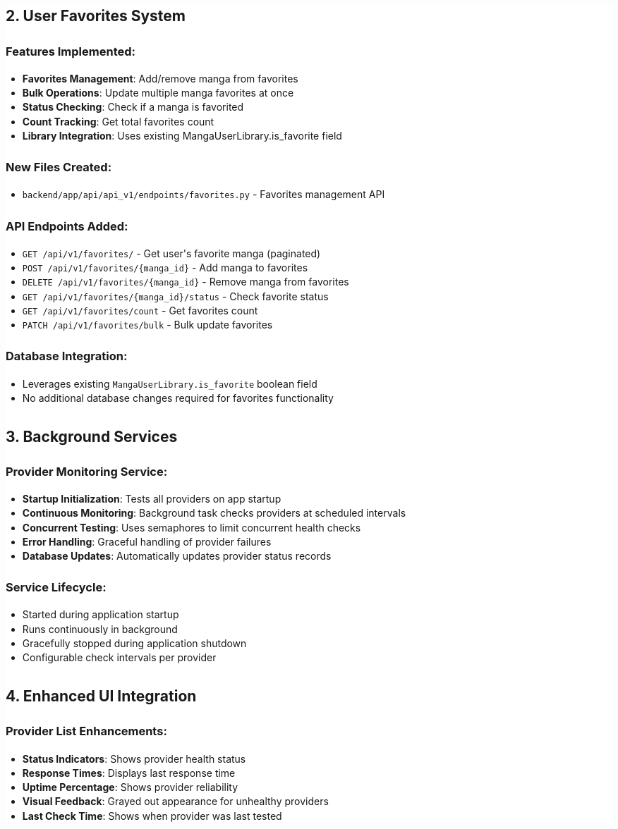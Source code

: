 ## 2. User Favorites System

### Features Implemented:
- **Favorites Management**: Add/remove manga from favorites
- **Bulk Operations**: Update multiple manga favorites at once
- **Status Checking**: Check if a manga is favorited
- **Count Tracking**: Get total favorites count
- **Library Integration**: Uses existing MangaUserLibrary.is_favorite field

### New Files Created:
- `backend/app/api/api_v1/endpoints/favorites.py` - Favorites management API

### API Endpoints Added:
- `GET /api/v1/favorites/` - Get user's favorite manga (paginated)
- `POST /api/v1/favorites/{manga_id}` - Add manga to favorites
- `DELETE /api/v1/favorites/{manga_id}` - Remove manga from favorites
- `GET /api/v1/favorites/{manga_id}/status` - Check favorite status
- `GET /api/v1/favorites/count` - Get favorites count
- `PATCH /api/v1/favorites/bulk` - Bulk update favorites

### Database Integration:
- Leverages existing `MangaUserLibrary.is_favorite` boolean field
- No additional database changes required for favorites functionality

## 3. Background Services

### Provider Monitoring Service:
- **Startup Initialization**: Tests all providers on app startup
- **Continuous Monitoring**: Background task checks providers at scheduled intervals
- **Concurrent Testing**: Uses semaphores to limit concurrent health checks
- **Error Handling**: Graceful handling of provider failures
- **Database Updates**: Automatically updates provider status records

### Service Lifecycle:
- Started during application startup
- Runs continuously in background
- Gracefully stopped during application shutdown
- Configurable check intervals per provider

## 4. Enhanced UI Integration

### Provider List Enhancements:
- **Status Indicators**: Shows provider health status
- **Response Times**: Displays last response time
- **Uptime Percentage**: Shows provider reliability
- **Visual Feedback**: Grayed out appearance for unhealthy providers
- **Last Check Time**: Shows when provider was last tested
